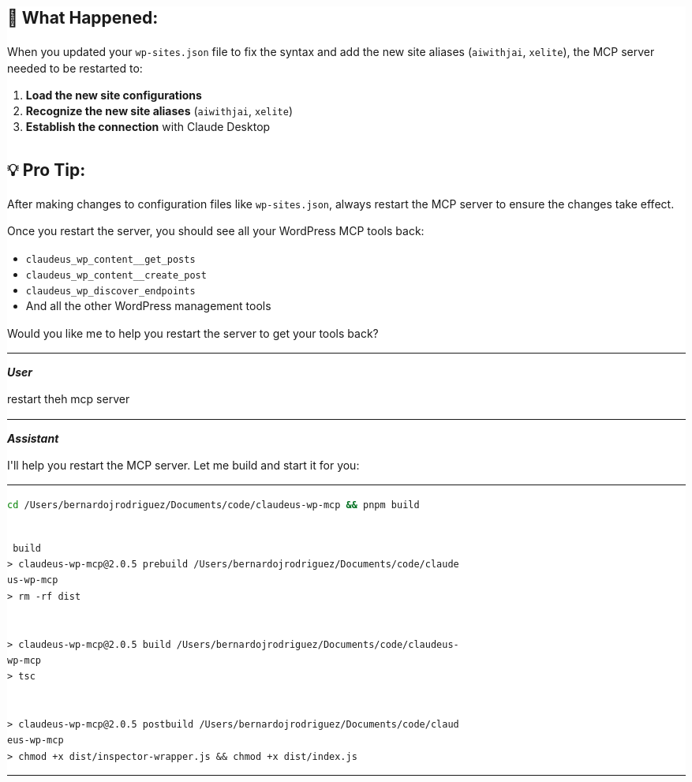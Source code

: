 ## 🔧 **What Happened:**

When you updated your `wp-sites.json` file to fix the syntax and add the new site aliases (`aiwithjai`, `xelite`), the MCP server needed to be restarted to:

1. **Load the new site configurations**
2. **Recognize the new site aliases** (`aiwithjai`, `xelite`)
3. **Establish the connection** with Claude Desktop

## 💡 **Pro Tip:**

After making changes to configuration files like `wp-sites.json`, always restart the MCP server to ensure the changes take effect.

Once you restart the server, you should see all your WordPress MCP tools back:
- `claudeus_wp_content__get_posts`
- `claudeus_wp_content__create_post`
- `claudeus_wp_discover_endpoints`
- And all the other WordPress management tools

Would you like me to help you restart the server to get your tools back?

---

_**User**_

restart theh mcp server

---

_**Assistant**_

I'll help you restart the MCP server. Let me build and start it for you:


---

```bash
cd /Users/bernardojrodriguez/Documents/code/claudeus-wp-mcp && pnpm build
```

```

 build
> claudeus-wp-mcp@2.0.5 prebuild /Users/bernardojrodriguez/Documents/code/claude
us-wp-mcp
> rm -rf dist


> claudeus-wp-mcp@2.0.5 build /Users/bernardojrodriguez/Documents/code/claudeus-
wp-mcp
> tsc


> claudeus-wp-mcp@2.0.5 postbuild /Users/bernardojrodriguez/Documents/code/claud
eus-wp-mcp
> chmod +x dist/inspector-wrapper.js && chmod +x dist/index.js

```

---